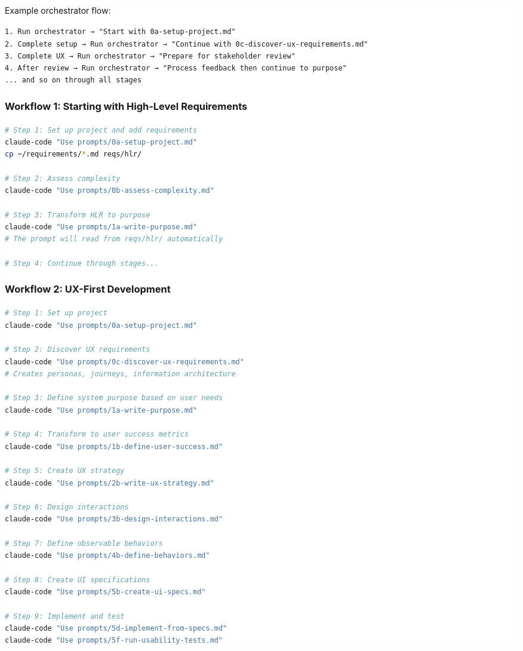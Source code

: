 Example orchestrator flow:
```
1. Run orchestrator → "Start with 0a-setup-project.md"
2. Complete setup → Run orchestrator → "Continue with 0c-discover-ux-requirements.md"
3. Complete UX → Run orchestrator → "Prepare for stakeholder review"
4. After review → Run orchestrator → "Process feedback then continue to purpose"
... and so on through all stages
```

### Workflow 1: Starting with High-Level Requirements

```bash
# Step 1: Set up project and add requirements
claude-code "Use prompts/0a-setup-project.md"
cp ~/requirements/*.md reqs/hlr/

# Step 2: Assess complexity
claude-code "Use prompts/0b-assess-complexity.md"

# Step 3: Transform HLR to purpose
claude-code "Use prompts/1a-write-purpose.md"
# The prompt will read from reqs/hlr/ automatically

# Step 4: Continue through stages...
```

### Workflow 2: UX-First Development

```bash
# Step 1: Set up project
claude-code "Use prompts/0a-setup-project.md"

# Step 2: Discover UX requirements
claude-code "Use prompts/0c-discover-ux-requirements.md"
# Creates personas, journeys, information architecture

# Step 3: Define system purpose based on user needs
claude-code "Use prompts/1a-write-purpose.md"

# Step 4: Transform to user success metrics
claude-code "Use prompts/1b-define-user-success.md"

# Step 5: Create UX strategy
claude-code "Use prompts/2b-write-ux-strategy.md"

# Step 6: Design interactions
claude-code "Use prompts/3b-design-interactions.md"

# Step 7: Define observable behaviors
claude-code "Use prompts/4b-define-behaviors.md"

# Step 8: Create UI specifications
claude-code "Use prompts/5b-create-ui-specs.md"

# Step 9: Implement and test
claude-code "Use prompts/5d-implement-from-specs.md"
claude-code "Use prompts/5f-run-usability-tests.md"
```
